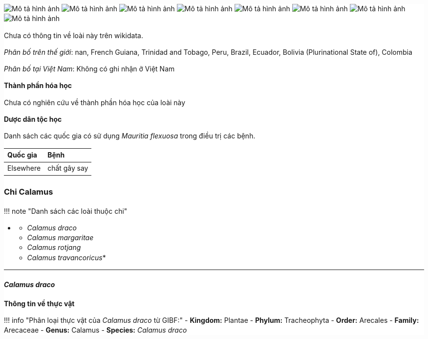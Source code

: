 <img src="https://inaturalist-open-data.s3.amazonaws.com/photos/345098234/original.jpg" alt="Mô tả hình ảnh" width="100" height="100">
<img src="https://inaturalist-open-data.s3.amazonaws.com/photos/346257777/original.jpeg" alt="Mô tả hình ảnh" width="100" height="100">
<img src="https://inaturalist-open-data.s3.amazonaws.com/photos/346780344/original.jpeg" alt="Mô tả hình ảnh" width="100" height="100">
<img src="https://inaturalist-open-data.s3.amazonaws.com/photos/346787996/original.jpeg" alt="Mô tả hình ảnh" width="100" height="100">
<img src="https://inaturalist-open-data.s3.amazonaws.com/photos/346787990/original.jpeg" alt="Mô tả hình ảnh" width="100" height="100">
<img src="https://inaturalist-open-data.s3.amazonaws.com/photos/346791691/original.jpeg" alt="Mô tả hình ảnh" width="100" height="100">
<img src="https://inaturalist-open-data.s3.amazonaws.com/photos/346791738/original.jpeg" alt="Mô tả hình ảnh" width="100" height="100">
<img src="https://inaturalist-open-data.s3.amazonaws.com/photos/346791716/original.jpeg" alt="Mô tả hình ảnh" width="100" height="100"> 

Chưa có thông tin về loài này trên wikidata.

*Phân bố trên thế giới*: nan, French Guiana, Trinidad and Tobago, Peru, Brazil, Ecuador, Bolivia (Plurinational State of), Colombia

*Phân bố tại Việt Nam*: Không có ghi nhận ở Việt Nam

**Thành phần hóa học**
        

Chưa có nghiên cứu về thành phần hóa học của loài này


**Dược dân tộc học**

Danh sách các quốc gia có sử dụng *Mauritia flexuosa* trong điều trị các bệnh. 

| Quốc gia   | Bệnh         |
|:-----------|:-------------|
| Elsewhere  | chất gây say |




### Chi Calamus

!!! note "Danh sách các loài thuộc chi"
    
*	 - *Calamus draco*
	 - *Calamus margaritae*
	 - *Calamus rotjang*
	 - *Calamus travancoricus**

---      
#### *Calamus draco*
**Thông tin về thực vật**

!!! info "Phân loại thực vật của *Calamus draco* từ GIBF:"
    - **Kingdom:** Plantae
    - **Phylum:** Tracheophyta
    - **Order:** Arecales
    - **Family:** Arecaceae
    - **Genus:** Calamus
    - **Species:** *Calamus draco*
